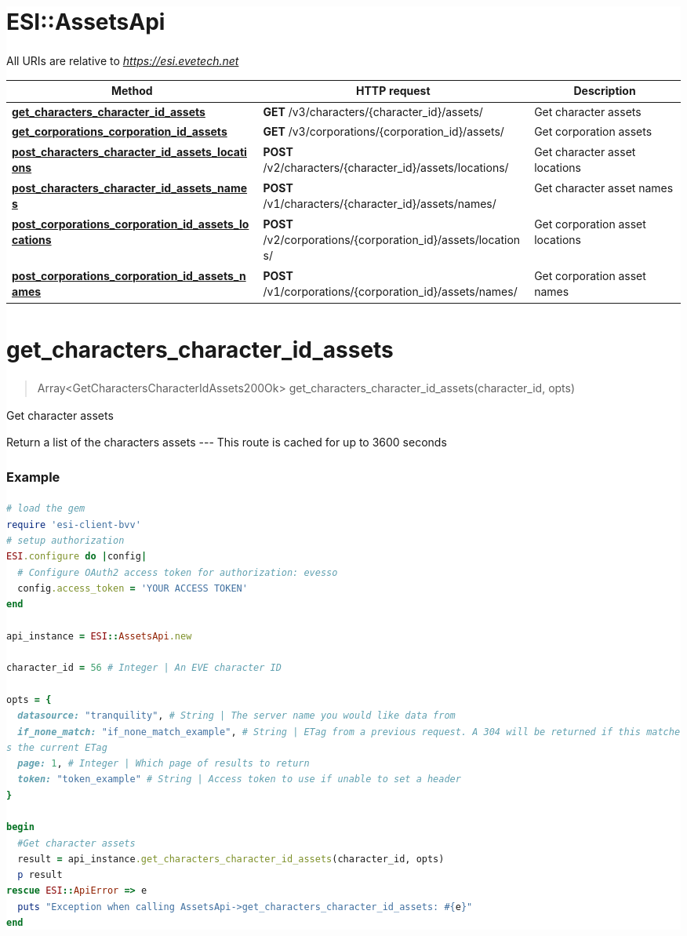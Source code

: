 # ESI::AssetsApi

All URIs are relative to *https://esi.evetech.net*

Method | HTTP request | Description
------------- | ------------- | -------------
[**get_characters_character_id_assets**](AssetsApi.md#get_characters_character_id_assets) | **GET** /v3/characters/{character_id}/assets/ | Get character assets
[**get_corporations_corporation_id_assets**](AssetsApi.md#get_corporations_corporation_id_assets) | **GET** /v3/corporations/{corporation_id}/assets/ | Get corporation assets
[**post_characters_character_id_assets_locations**](AssetsApi.md#post_characters_character_id_assets_locations) | **POST** /v2/characters/{character_id}/assets/locations/ | Get character asset locations
[**post_characters_character_id_assets_names**](AssetsApi.md#post_characters_character_id_assets_names) | **POST** /v1/characters/{character_id}/assets/names/ | Get character asset names
[**post_corporations_corporation_id_assets_locations**](AssetsApi.md#post_corporations_corporation_id_assets_locations) | **POST** /v2/corporations/{corporation_id}/assets/locations/ | Get corporation asset locations
[**post_corporations_corporation_id_assets_names**](AssetsApi.md#post_corporations_corporation_id_assets_names) | **POST** /v1/corporations/{corporation_id}/assets/names/ | Get corporation asset names


# **get_characters_character_id_assets**
> Array&lt;GetCharactersCharacterIdAssets200Ok&gt; get_characters_character_id_assets(character_id, opts)

Get character assets

Return a list of the characters assets  ---  This route is cached for up to 3600 seconds

### Example
```ruby
# load the gem
require 'esi-client-bvv'
# setup authorization
ESI.configure do |config|
  # Configure OAuth2 access token for authorization: evesso
  config.access_token = 'YOUR ACCESS TOKEN'
end

api_instance = ESI::AssetsApi.new

character_id = 56 # Integer | An EVE character ID

opts = { 
  datasource: "tranquility", # String | The server name you would like data from
  if_none_match: "if_none_match_example", # String | ETag from a previous request. A 304 will be returned if this matches the current ETag
  page: 1, # Integer | Which page of results to return
  token: "token_example" # String | Access token to use if unable to set a header
}

begin
  #Get character assets
  result = api_instance.get_characters_character_id_assets(character_id, opts)
  p result
rescue ESI::ApiError => e
  puts "Exception when calling AssetsApi->get_characters_character_id_assets: #{e}"
end
```

